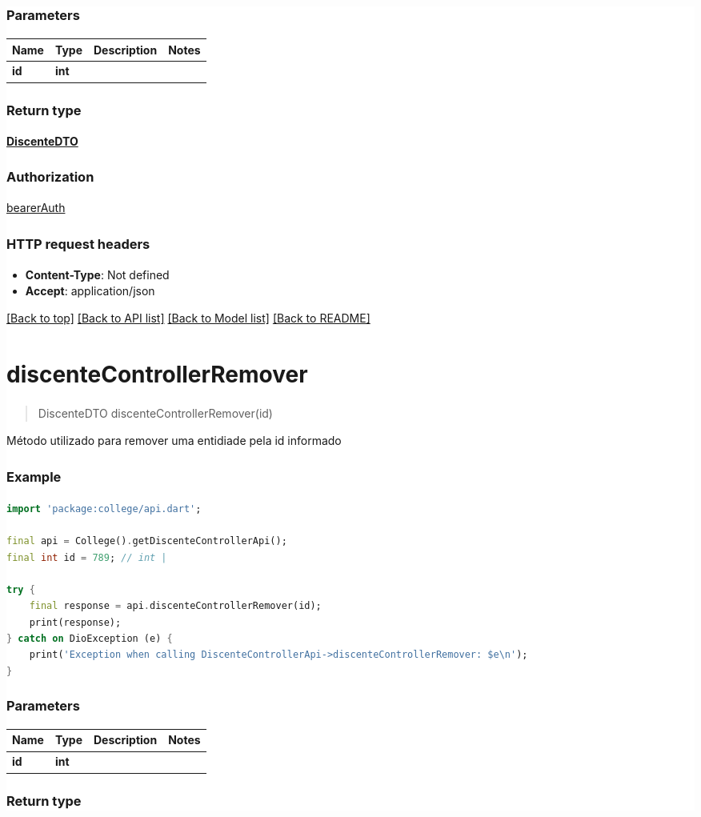 
### Parameters

Name | Type | Description  | Notes
------------- | ------------- | ------------- | -------------
 **id** | **int**|  | 

### Return type

[**DiscenteDTO**](DiscenteDTO.md)

### Authorization

[bearerAuth](../README.md#bearerAuth)

### HTTP request headers

 - **Content-Type**: Not defined
 - **Accept**: application/json

[[Back to top]](#) [[Back to API list]](../README.md#documentation-for-api-endpoints) [[Back to Model list]](../README.md#documentation-for-models) [[Back to README]](../README.md)

# **discenteControllerRemover**
> DiscenteDTO discenteControllerRemover(id)



Método utilizado para remover uma entidiade pela id informado

### Example
```dart
import 'package:college/api.dart';

final api = College().getDiscenteControllerApi();
final int id = 789; // int | 

try {
    final response = api.discenteControllerRemover(id);
    print(response);
} catch on DioException (e) {
    print('Exception when calling DiscenteControllerApi->discenteControllerRemover: $e\n');
}
```

### Parameters

Name | Type | Description  | Notes
------------- | ------------- | ------------- | -------------
 **id** | **int**|  | 

### Return type
